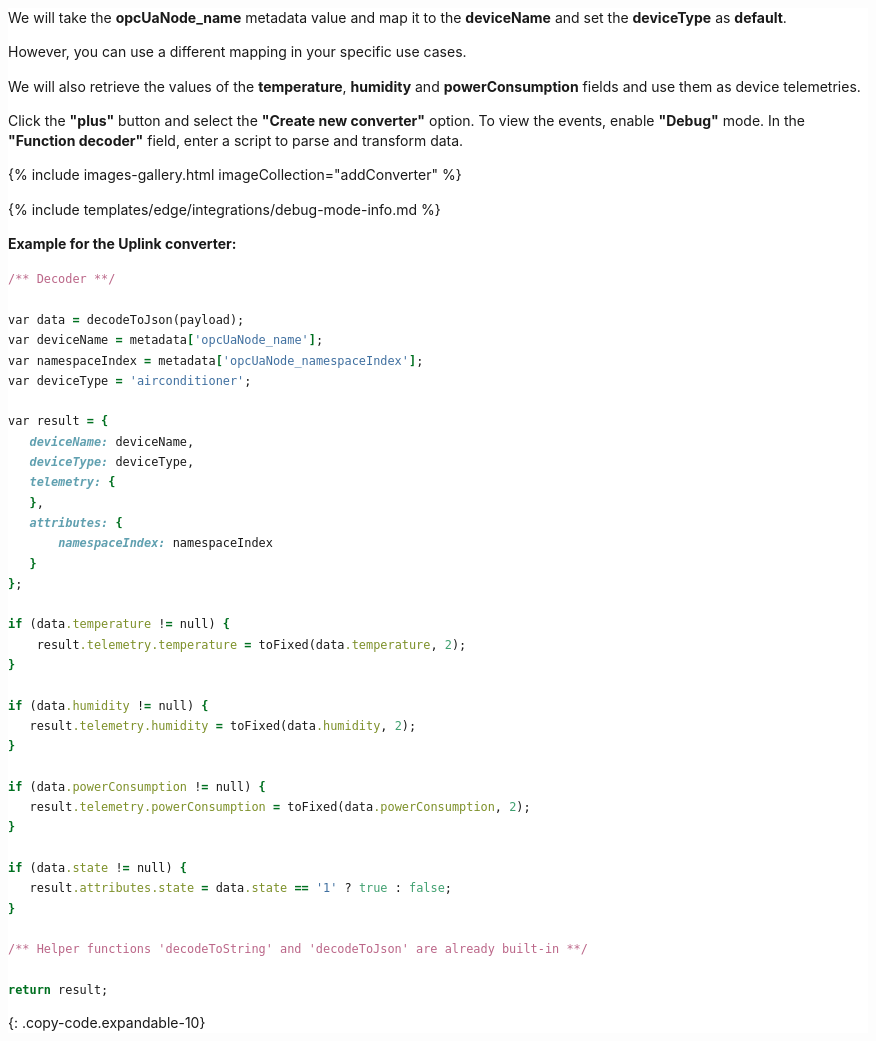 We will take the **opcUaNode_name** metadata value and map it to the **deviceName** and set the **deviceType** as **default**.

However, you can use a different mapping in your specific use cases.

We will also retrieve the values of the **temperature**, **humidity** and **powerConsumption** fields and use them as device telemetries.

Click the **"plus"** button and select the **"Create new converter"** option. To view the events, enable **"Debug"** mode.
In the **"Function decoder"** field, enter a script to parse and transform data.

{% include images-gallery.html imageCollection="addConverter" %}

{% include templates/edge/integrations/debug-mode-info.md %}

**Example for the Uplink converter:**

```ruby
/** Decoder **/

var data = decodeToJson(payload);
var deviceName = metadata['opcUaNode_name'];
var namespaceIndex = metadata['opcUaNode_namespaceIndex'];
var deviceType = 'airconditioner';

var result = {
   deviceName: deviceName,
   deviceType: deviceType,
   telemetry: {
   },
   attributes: {
       namespaceIndex: namespaceIndex
   }
};

if (data.temperature != null) {
    result.telemetry.temperature = toFixed(data.temperature, 2);
}

if (data.humidity != null) {
   result.telemetry.humidity = toFixed(data.humidity, 2);
}

if (data.powerConsumption != null) {
   result.telemetry.powerConsumption = toFixed(data.powerConsumption, 2);
}

if (data.state != null) {
   result.attributes.state = data.state == '1' ? true : false;
}

/** Helper functions 'decodeToString' and 'decodeToJson' are already built-in **/

return result;
```
{: .copy-code.expandable-10}
